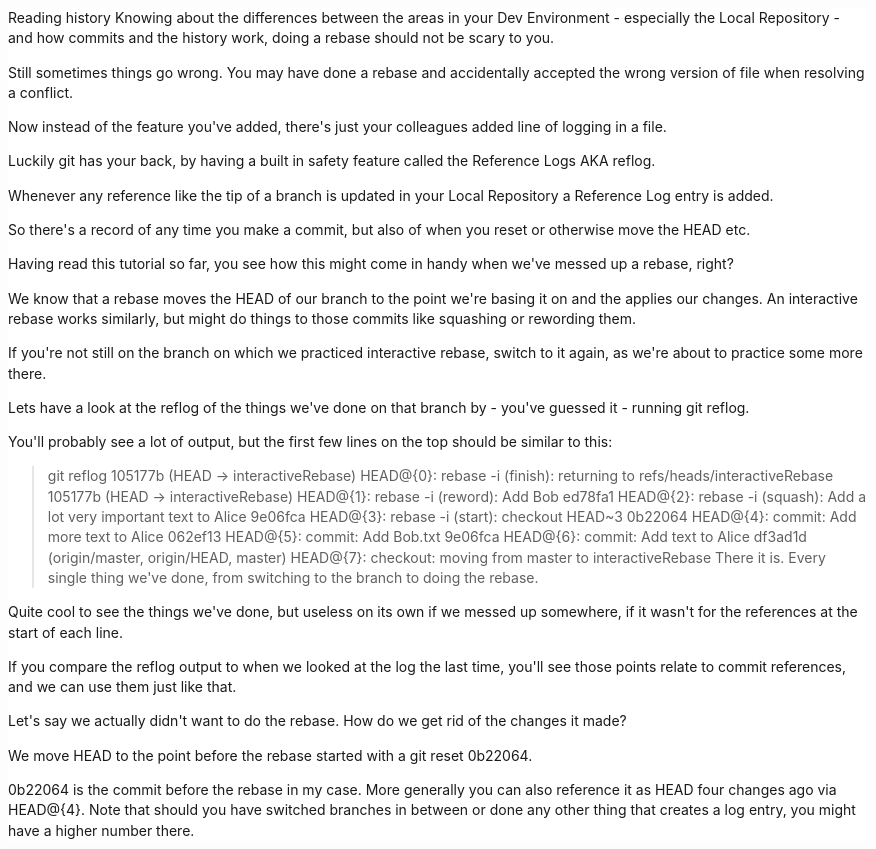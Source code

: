 Reading history
Knowing about the differences between the areas in your Dev Environment - especially the Local Repository - and how commits and the history work, doing a rebase should not be scary to you.

Still sometimes things go wrong. You may have done a rebase and accidentally accepted the wrong version of file when resolving a conflict.

Now instead of the feature you've added, there's just your colleagues added line of logging in a file.

Luckily git has your back, by having a built in safety feature called the Reference Logs AKA reflog.

Whenever any reference like the tip of a branch is updated in your Local Repository a Reference Log entry is added.

So there's a record of any time you make a commit, but also of when you reset or otherwise move the HEAD etc.

Having read this tutorial so far, you see how this might come in handy when we've messed up a rebase, right?

We know that a rebase moves the HEAD of our branch to the point we're basing it on and the applies our changes. An interactive rebase works similarly, but might do things to those commits like squashing or rewording them.

If you're not still on the branch on which we practiced interactive rebase, switch to it again, as we're about to practice some more there.

Lets have a look at the reflog of the things we've done on that branch by - you've guessed it - running git reflog.

You'll probably see a lot of output, but the first few lines on the top should be similar to this:

> git reflog
105177b (HEAD -> interactiveRebase) HEAD@{0}: rebase -i (finish): returning to refs/heads/interactiveRebase
105177b (HEAD -> interactiveRebase) HEAD@{1}: rebase -i (reword): Add Bob
ed78fa1 HEAD@{2}: rebase -i (squash): Add a lot very important text to Alice
9e06fca HEAD@{3}: rebase -i (start): checkout HEAD~3
0b22064 HEAD@{4}: commit: Add more text to Alice
062ef13 HEAD@{5}: commit: Add Bob.txt
9e06fca HEAD@{6}: commit: Add text to Alice
df3ad1d (origin/master, origin/HEAD, master) HEAD@{7}: checkout: moving from master to interactiveRebase
There it is. Every single thing we've done, from switching to the branch to doing the rebase.

Quite cool to see the things we've done, but useless on its own if we messed up somewhere, if it wasn't for the references at the start of each line.

If you compare the reflog output to when we looked at the log the last time, you'll see those points relate to commit references, and we can use them just like that.

Let's say we actually didn't want to do the rebase. How do we get rid of the changes it made?

We move HEAD to the point before the rebase started with a git reset 0b22064.

0b22064 is the commit before the rebase in my case. More generally you can also reference it as HEAD four changes ago via HEAD@{4}. Note that should you have switched branches in between or done any other thing that creates a log entry, you might have a higher number there.
